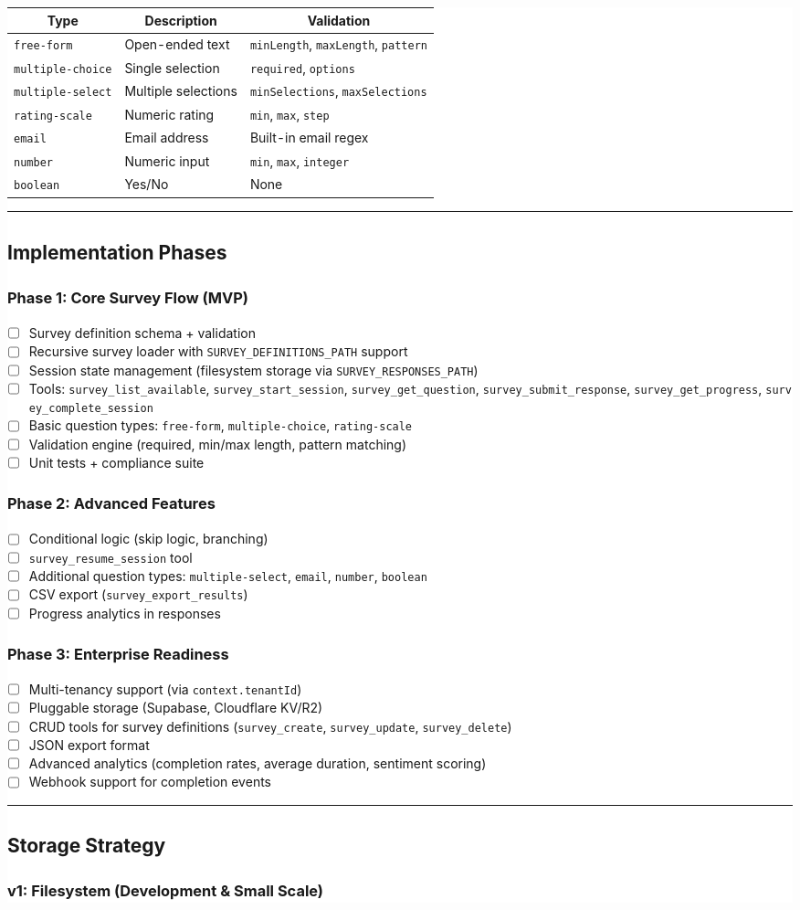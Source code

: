 | Type | Description | Validation |
|------|-------------|------------|
| `free-form` | Open-ended text | `minLength`, `maxLength`, `pattern` |
| `multiple-choice` | Single selection | `required`, `options` |
| `multiple-select` | Multiple selections | `minSelections`, `maxSelections` |
| `rating-scale` | Numeric rating | `min`, `max`, `step` |
| `email` | Email address | Built-in email regex |
| `number` | Numeric input | `min`, `max`, `integer` |
| `boolean` | Yes/No | None |

---

## Implementation Phases

### Phase 1: Core Survey Flow (MVP)
- [ ] Survey definition schema + validation
- [ ] Recursive survey loader with `SURVEY_DEFINITIONS_PATH` support
- [ ] Session state management (filesystem storage via `SURVEY_RESPONSES_PATH`)
- [ ] Tools: `survey_list_available`, `survey_start_session`, `survey_get_question`, `survey_submit_response`, `survey_get_progress`, `survey_complete_session`
- [ ] Basic question types: `free-form`, `multiple-choice`, `rating-scale`
- [ ] Validation engine (required, min/max length, pattern matching)
- [ ] Unit tests + compliance suite

### Phase 2: Advanced Features
- [ ] Conditional logic (skip logic, branching)
- [ ] `survey_resume_session` tool
- [ ] Additional question types: `multiple-select`, `email`, `number`, `boolean`
- [ ] CSV export (`survey_export_results`)
- [ ] Progress analytics in responses

### Phase 3: Enterprise Readiness
- [ ] Multi-tenancy support (via `context.tenantId`)
- [ ] Pluggable storage (Supabase, Cloudflare KV/R2)
- [ ] CRUD tools for survey definitions (`survey_create`, `survey_update`, `survey_delete`)
- [ ] JSON export format
- [ ] Advanced analytics (completion rates, average duration, sentiment scoring)
- [ ] Webhook support for completion events

---

## Storage Strategy

### v1: Filesystem (Development & Small Scale)

